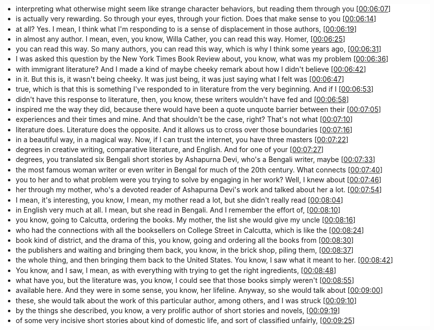 *  interpreting what otherwise might seem like strange character behaviors, but reading them through you [[00:06:07](https://www.youtube.com/watch?v=KQkK8ThNsOY&t=367.76s)]
*  is actually very rewarding. So through your eyes, through your fiction. Does that make sense to you [[00:06:14](https://www.youtube.com/watch?v=KQkK8ThNsOY&t=374.96000000000004s)]
*  at all? Yes. I mean, I think what I'm responding to is a sense of displacement in those authors, [[00:06:19](https://www.youtube.com/watch?v=KQkK8ThNsOY&t=379.92s)]
*  in almost any author. I mean, even, you know, Willa Cather, you can read this way. Homer, [[00:06:25](https://www.youtube.com/watch?v=KQkK8ThNsOY&t=385.92s)]
*  you can read this way. So many authors, you can read this way, which is why I think some years ago, [[00:06:31](https://www.youtube.com/watch?v=KQkK8ThNsOY&t=391.52s)]
*  I was asked this question by the New York Times Book Review about, you know, what was my problem [[00:06:36](https://www.youtube.com/watch?v=KQkK8ThNsOY&t=396.15999999999997s)]
*  with immigrant literature? And I made a kind of maybe cheeky remark about how I didn't believe [[00:06:42](https://www.youtube.com/watch?v=KQkK8ThNsOY&t=402.32s)]
*  in it. But this is, it wasn't being cheeky. It was just being, it was just saying what I felt was [[00:06:47](https://www.youtube.com/watch?v=KQkK8ThNsOY&t=407.91999999999996s)]
*  true, which is that this is something I've responded to in literature from the very beginning. And if I [[00:06:53](https://www.youtube.com/watch?v=KQkK8ThNsOY&t=413.84s)]
*  didn't have this response to literature, then, you know, these writers wouldn't have fed and [[00:06:58](https://www.youtube.com/watch?v=KQkK8ThNsOY&t=418.96s)]
*  inspired me the way they did, because there would have been a quote unquote barrier between their [[00:07:05](https://www.youtube.com/watch?v=KQkK8ThNsOY&t=425.84s)]
*  experiences and their times and mine. And that shouldn't be the case, right? That's not what [[00:07:10](https://www.youtube.com/watch?v=KQkK8ThNsOY&t=430.64s)]
*  literature does. Literature does the opposite. And it allows us to cross over those boundaries [[00:07:16](https://www.youtube.com/watch?v=KQkK8ThNsOY&t=436.32s)]
*  in a beautiful way, in a magical way. Now, if I can trust the internet, you have three masters [[00:07:22](https://www.youtube.com/watch?v=KQkK8ThNsOY&t=442.0s)]
*  degrees in creative writing, comparative literature, and English. And for one of your [[00:07:27](https://www.youtube.com/watch?v=KQkK8ThNsOY&t=447.84s)]
*  degrees, you translated six Bengali short stories by Ashapurna Devi, who's a Bengali writer, maybe [[00:07:33](https://www.youtube.com/watch?v=KQkK8ThNsOY&t=453.11999999999995s)]
*  the most famous woman writer or even writer in Bengal for much of the 20th century. What connects [[00:07:40](https://www.youtube.com/watch?v=KQkK8ThNsOY&t=460.0s)]
*  you to her and to what problem were you trying to solve by engaging in her work? Well, I knew about [[00:07:46](https://www.youtube.com/watch?v=KQkK8ThNsOY&t=466.15999999999997s)]
*  her through my mother, who's a devoted reader of Ashapurna Devi's work and talked about her a lot. [[00:07:54](https://www.youtube.com/watch?v=KQkK8ThNsOY&t=474.72s)]
*  I mean, it's interesting, you know, I mean, my mother read a lot, but she didn't really read [[00:08:04](https://www.youtube.com/watch?v=KQkK8ThNsOY&t=484.08000000000004s)]
*  in English very much at all. I mean, but she read in Bengali. And I remember the effort of, [[00:08:10](https://www.youtube.com/watch?v=KQkK8ThNsOY&t=490.0s)]
*  you know, going to Calcutta, ordering the books. My mother, the list she would give my uncle [[00:08:16](https://www.youtube.com/watch?v=KQkK8ThNsOY&t=496.8s)]
*  who had the connections with all the booksellers on College Street in Calcutta, which is like the [[00:08:24](https://www.youtube.com/watch?v=KQkK8ThNsOY&t=504.8s)]
*  book kind of district, and the drama of this, you know, going and ordering all the books from [[00:08:30](https://www.youtube.com/watch?v=KQkK8ThNsOY&t=510.16s)]
*  the publishers and waiting and bringing them back, you know, in the brick shop, piling them, [[00:08:37](https://www.youtube.com/watch?v=KQkK8ThNsOY&t=517.76s)]
*  the whole thing, and then bringing them back to the United States. You know, I saw what it meant to her. [[00:08:42](https://www.youtube.com/watch?v=KQkK8ThNsOY&t=522.08s)]
*  You know, and I saw, I mean, as with everything with trying to get the right ingredients, [[00:08:48](https://www.youtube.com/watch?v=KQkK8ThNsOY&t=528.4s)]
*  what have you, but the literature was, you know, I could see that those books simply weren't [[00:08:55](https://www.youtube.com/watch?v=KQkK8ThNsOY&t=535.28s)]
*  available here. And they were in some sense, you know, her lifeline. Anyway, so she would talk about [[00:09:00](https://www.youtube.com/watch?v=KQkK8ThNsOY&t=540.8s)]
*  these, she would talk about the work of this particular author, among others, and I was struck [[00:09:10](https://www.youtube.com/watch?v=KQkK8ThNsOY&t=550.4s)]
*  by the things she described, you know, a very prolific author of short stories and novels, [[00:09:19](https://www.youtube.com/watch?v=KQkK8ThNsOY&t=559.28s)]
*  of some very incisive short stories about kind of domestic life, and sort of classified unfairly, [[00:09:25](https://www.youtube.com/watch?v=KQkK8ThNsOY&t=565.28s)]